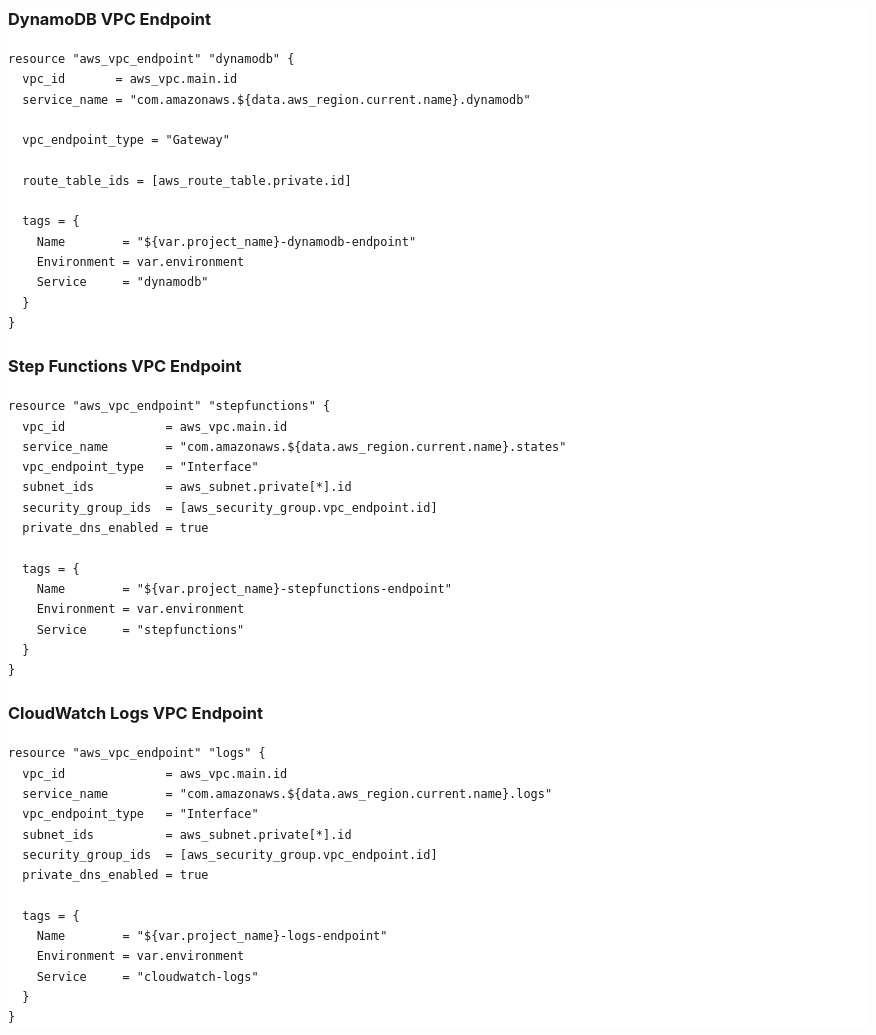 ### DynamoDB VPC Endpoint
```hcl
resource "aws_vpc_endpoint" "dynamodb" {
  vpc_id       = aws_vpc.main.id
  service_name = "com.amazonaws.${data.aws_region.current.name}.dynamodb"
  
  vpc_endpoint_type = "Gateway"
  
  route_table_ids = [aws_route_table.private.id]
  
  tags = {
    Name        = "${var.project_name}-dynamodb-endpoint"
    Environment = var.environment
    Service     = "dynamodb"
  }
}
```

### Step Functions VPC Endpoint
```hcl
resource "aws_vpc_endpoint" "stepfunctions" {
  vpc_id              = aws_vpc.main.id
  service_name        = "com.amazonaws.${data.aws_region.current.name}.states"
  vpc_endpoint_type   = "Interface"
  subnet_ids          = aws_subnet.private[*].id
  security_group_ids  = [aws_security_group.vpc_endpoint.id]
  private_dns_enabled = true
  
  tags = {
    Name        = "${var.project_name}-stepfunctions-endpoint"
    Environment = var.environment
    Service     = "stepfunctions"
  }
}
```

### CloudWatch Logs VPC Endpoint
```hcl
resource "aws_vpc_endpoint" "logs" {
  vpc_id              = aws_vpc.main.id
  service_name        = "com.amazonaws.${data.aws_region.current.name}.logs"
  vpc_endpoint_type   = "Interface"
  subnet_ids          = aws_subnet.private[*].id
  security_group_ids  = [aws_security_group.vpc_endpoint.id]
  private_dns_enabled = true
  
  tags = {
    Name        = "${var.project_name}-logs-endpoint"
    Environment = var.environment
    Service     = "cloudwatch-logs"
  }
}
```
